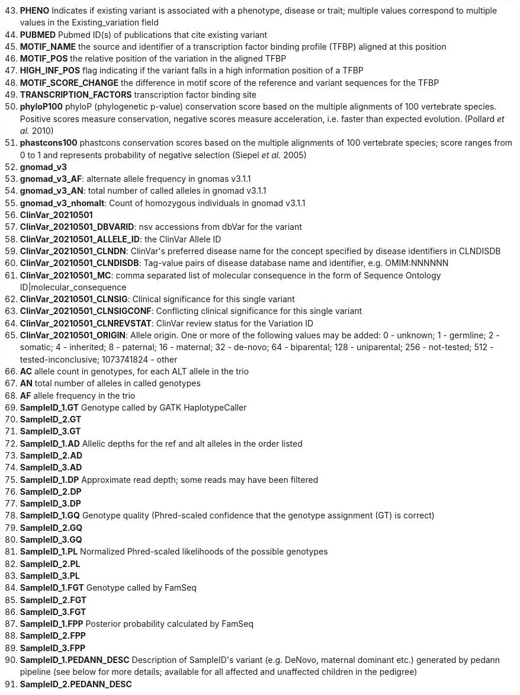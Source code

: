 43.	**PHENO**	Indicates if existing variant is associated with a phenotype, disease or trait; multiple values correspond to multiple values in the Existing_variation field
44.	**PUBMED**	Pubmed ID(s) of publications that cite existing variant
45.	**MOTIF_NAME**	the source and identifier of a transcription factor binding profile (TFBP) aligned at this position
46.	**MOTIF_POS**	the relative position of the variation in the aligned TFBP
47.	**HIGH_INF_POS**	flag indicating if the variant falls in a high information position of a TFBP
48.	**MOTIF_SCORE_CHANGE**	the difference in motif score of the reference and variant sequences for the TFBP
49. **TRANSCRIPTION_FACTORS** transcription factor binding site
50.	**phyloP100**	phyloP (phylogenetic p-value) conservation score based on the multiple alignments of 100 vertebrate species. Positive scores measure conservation, negative scores measure acceleration, i.e. faster than expected evolution. (Pollard *et al.* 2010)
51.	**phastcons100**	phastcons conservation scores based on the multiple alignments of 100 vertebrate species; score ranges from 0 to 1 and represents probability of negative selection (Siepel *et al.* 2005)
52. **gnomad_v3**
53. **gnomad_v3_AF**: alternate allele frequency in gnomas v3.1.1
54. **gnomad_v3_AN**: total number of called alleles in gnomad v3.1.1
55. **gnomad_v3_nhomalt**: Count of homozygous individuals in gnomad v3.1.1
56. **ClinVar_20210501**
57. **ClinVar_20210501_DBVARID**: nsv accessions from dbVar for the variant
58. **ClinVar_20210501_ALLELE_ID**: the ClinVar Allele ID
59. **ClinVar_20210501_CLNDN**: ClinVar's preferred disease name for the concept specified by disease identifiers in CLNDISDB
60. **ClinVar_20210501_CLNDISDB**: Tag-value pairs of disease database name and identifier, e.g. OMIM:NNNNNN
61. **ClinVar_20210501_MC**: comma separated list of molecular consequence in the form of Sequence Ontology ID|molecular_consequence
62. **ClinVar_20210501_CLNSIG**: Clinical significance for this single variant
63. **ClinVar_20210501_CLNSIGCONF**: Conflicting clinical significance for this single variant
64. **ClinVar_20210501_CLNREVSTAT**: ClinVar review status for the Variation ID
65. **ClinVar_20210501_ORIGIN**: Allele origin. One or more of the following values may be added: 0 - unknown; 1 - germline; 2 - somatic; 4 - inherited; 8 - paternal; 16 - maternal; 32 - de-novo; 64 - biparental; 128 - uniparental; 256 - not-tested; 512 - tested-inconclusive; 1073741824 - other
66.	**AC**	allele count in genotypes, for each ALT allele in the trio
67.	**AN**	total number of alleles in called genotypes
68.	**AF**	allele frequency in the trio
69.	**SampleID_1.GT** Genotype called by GATK HaplotypeCaller
70.	**SampleID_2.GT**
71. **SampleID_3.GT**
72. **SampleID_1.AD** Allelic depths for the ref and alt alleles in the order listed
73. **SampleID_2.AD**
74. **SampleID_3.AD**
75. **SampleID_1.DP** Approximate read depth; some reads may have been filtered
76. **SampleID_2.DP**
77. **SampleID_3.DP**
78. **SampleID_1.GQ** Genotype quality (Phred-scaled confidence that the genotype assignment (GT) is correct)
79. **SampleID_2.GQ**
80. **SampleID_3.GQ**
81. **SampleID_1.PL** Normalized Phred-scaled likelihoods of the possible genotypes
82. **SampleID_2.PL**
83. **SampleID_3.PL**
84. **SampleID_1.FGT** Genotype called by FamSeq
85. **SampleID_2.FGT**
86. **SampleID_3.FGT**
87. **SampleID_1.FPP** Posterior probability calculated by FamSeq
88. **SampleID_2.FPP**
89. **SampleID_3.FPP**
90. **SampleID_1.PEDANN_DESC** Description of SampleID's variant (e.g. DeNovo, maternal dominant etc.) generated by pedann pipeline (see below for more details; available for all affected and unaffected children in the pedigree)
91. **SampleID_2.PEDANN_DESC**